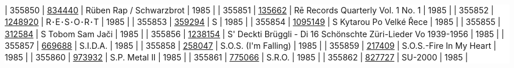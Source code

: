 | 355850 | [834440](https://www.discogs.com/master/834440) | Rüben Rap / Schwarzbrot | 1985 |
| 355851 | [135662](https://www.discogs.com/master/135662) | Rē Records Quarterly Vol. 1 No. 1 | 1985 |
| 355852 | [1248920](https://www.discogs.com/master/1248920) | R･E･S･O･R･T | 1985 |
| 355853 | [359294](https://www.discogs.com/master/359294) | S | 1985 |
| 355854 | [1095149](https://www.discogs.com/master/1095149) | S Kytarou Po Velké Řece | 1985 |
| 355855 | [312584](https://www.discogs.com/master/312584) | S Tobom Sam Jači | 1985 |
| 355856 | [1238154](https://www.discogs.com/master/1238154) | S' Deckti Brüggli - Di 16 Schönschte Züri-Lieder Vo 1939-1956 | 1985 |
| 355857 | [669688](https://www.discogs.com/master/669688) | S.I.D.A. | 1985 |
| 355858 | [258047](https://www.discogs.com/master/258047) | S.O.S. (I'm Falling) | 1985 |
| 355859 | [217409](https://www.discogs.com/master/217409) | S.O.S.-Fire In My Heart | 1985 |
| 355860 | [973932](https://www.discogs.com/master/973932) | S.P. Metal II | 1985 |
| 355861 | [775066](https://www.discogs.com/master/775066) | S.R.O. | 1985 |
| 355862 | [827727](https://www.discogs.com/master/827727) | SU-2000 | 1985 |
